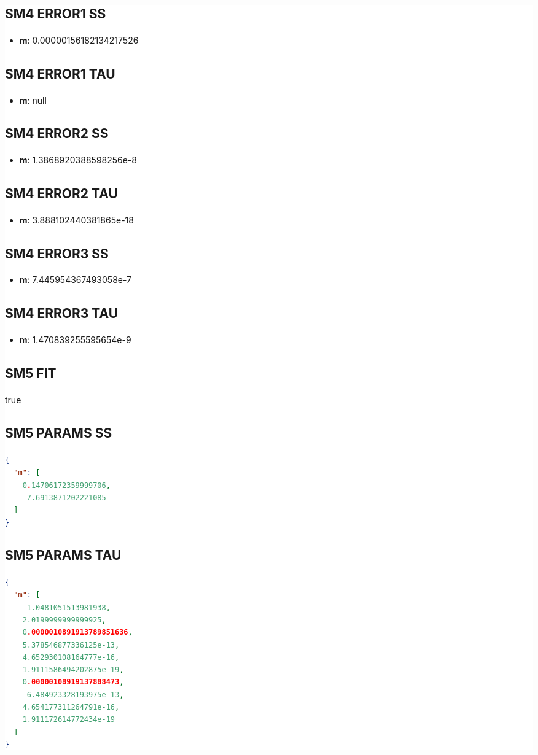 ## SM4 ERROR1 SS

- **m**: 0.00000156182134217526

## SM4 ERROR1 TAU

- **m**: null

## SM4 ERROR2 SS

- **m**: 1.3868920388598256e-8

## SM4 ERROR2 TAU

- **m**: 3.888102440381865e-18

## SM4 ERROR3 SS

- **m**: 7.445954367493058e-7

## SM4 ERROR3 TAU

- **m**: 1.470839255595654e-9

## SM5 FIT

true

## SM5 PARAMS SS

```json
{
  "m": [
    0.14706172359999706,
    -7.6913871202221085
  ]
}
```

## SM5 PARAMS TAU

```json
{
  "m": [
    -1.0481051513981938,
    2.0199999999999925,
    0.0000010891913789851636,
    5.378546877336125e-13,
    4.652930108164777e-16,
    1.9111586494202875e-19,
    0.00000108919137888473,
    -6.484923328193975e-13,
    4.654177311264791e-16,
    1.911172614772434e-19
  ]
}
```
